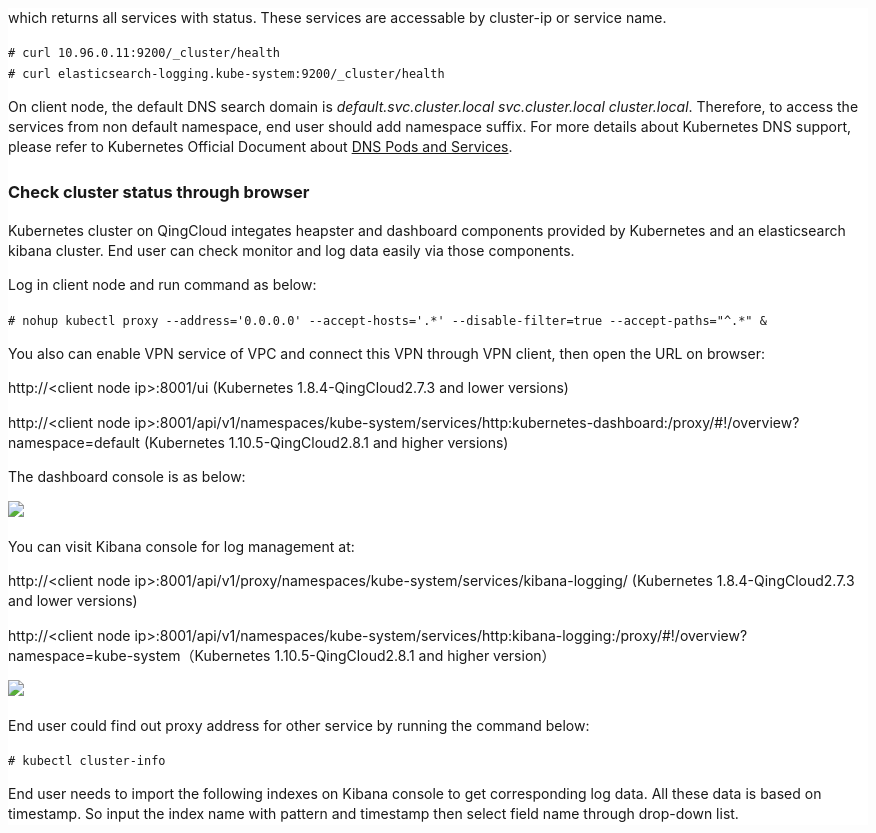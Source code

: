 which returns all services with status. These services are accessable by cluster-ip or service name.  

```shell
# curl 10.96.0.11:9200/_cluster/health
# curl elasticsearch-logging.kube-system:9200/_cluster/health
```

On client node, the default DNS search domain is _default.svc.cluster.local svc.cluster.local cluster.local_. Therefore, to access the services from non default namespace, end user should add namespace suffix. For more details about Kubernetes DNS support, please refer to Kubernetes Official Document about [DNS Pods and Services](https://kubernetes.io/docs/concepts/services-networking/dns-pod-service/).

### Check cluster status through browser

Kubernetes cluster on QingCloud integates heapster and dashboard components provided by Kubernetes and an elasticsearch kibana cluster. End user can check monitor and log data easily via those components.  

Log in client node and run command as below:  

```shell
# nohup kubectl proxy --address='0.0.0.0' --accept-hosts='.*' --disable-filter=true --accept-paths="^.*" &
```

You also can enable VPN service of VPC and connect this VPN through VPN client, then open the URL on browser:   

http://\<client node ip\>:8001/ui (Kubernetes 1.8.4-QingCloud2.7.3 and lower versions)    

http://\<client node ip\>:8001/api/v1/namespaces/kube-system/services/http:kubernetes-dashboard:/proxy/#!/overview?namespace=default (Kubernetes 1.10.5-QingCloud2.8.1 and higher versions)  

The dashboard console is as below:  

![](_images/dashboard.png)

You can visit Kibana console for log management at:

http://\<client node ip\>:8001/api/v1/proxy/namespaces/kube-system/services/kibana-logging/  (Kubernetes 1.8.4-QingCloud2.7.3 and lower versions)    

http://\<client node ip\>:8001/api/v1/namespaces/kube-system/services/http:kibana-logging:/proxy/#!/overview?namespace=kube-system（Kubernetes 1.10.5-QingCloud2.8.1 and higher version）  

![](_images/kibana.png)

End user could find out proxy address for other service by running the command below:  

```shell
# kubectl cluster-info
```

End user needs to import the following indexes on Kibana console to get corresponding log data. All these data is based on timestamp. So input the index name with pattern and timestamp then select field name through drop-down list.  
